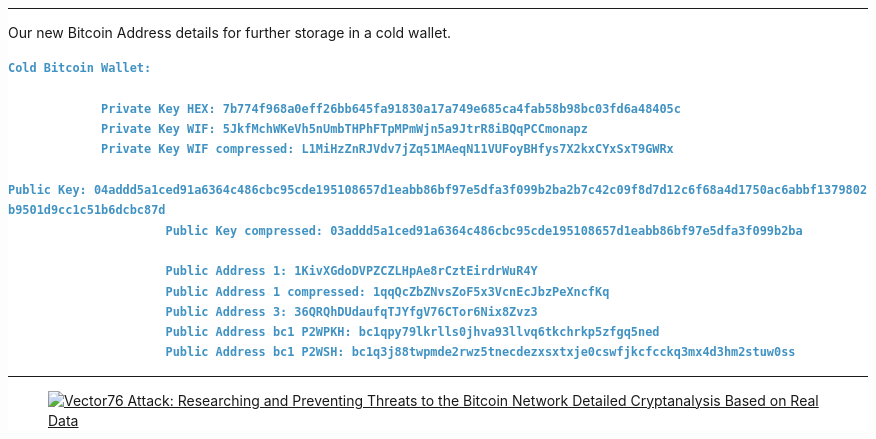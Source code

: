
<hr class="wp-block-separator has-alpha-channel-opacity">



<p class="has-medium-font-size">Our new Bitcoin Address details for further storage in a cold wallet.</p>



<pre class="wp-block-code has-text-color has-link-color wp-elements-8734171eb7337244eb99693e59cab360" style="color:#4092c2"><code><strong>Cold Bitcoin Wallet: 

             Private Key HEX: 7b774f968a0eff26bb645fa91830a17a749e685ca4fab58b98bc03fd6a48405c
             Private Key WIF: 5JkfMchWKeVh5nUmbTHPhFTpMPmWjn5a9JtrR8iBQqPCCmonapz
             Private Key WIF compressed: L1MiHzZnRJVdv7jZq51MAeqN11VUFoyBHfys7X2kxCYxSxT9GWRx 
           
Public Key: 04addd5a1ced91a6364c486cbc95cde195108657d1eabb86bf97e5dfa3f099b2ba2b7c42c09f8d7d12c6f68a4d1750ac6abbf1379802b9501d9cc1c51b6dcbc87d 
                      Public Key compressed: 03addd5a1ced91a6364c486cbc95cde195108657d1eabb86bf97e5dfa3f099b2ba

                      Public Address 1: 1KivXGdoDVPZCZLHpAe8rCztEirdrWuR4Y   
                      Public Address 1 compressed: 1qqQcZbZNvsZoF5x3VcnEcJbzPeXncfKq   
                      Public Address 3: 36QRQhDUdaufqTJYfgV76CTor6Nix8Zvz3  
                      Public Address bc1 P2WPKH: bc1qpy79lkrlls0jhva93llvq6tkchrkp5zfgq5ned    
                      Public Address bc1 P2WSH: bc1q3j88twpmde2rwz5tnecdezxsxtxje0cswfjkcfcckq3mx4d3hm2stuw0ss  
</strong></code></pre>



<hr class="wp-block-separator has-alpha-channel-opacity">


<div class="wp-block-image">
<figure class="aligncenter size-full is-resized"><a href="https://youtu.be/VCeQpYsh-Ts" target="_blank" rel="noreferrer noopener"><img decoding="async" width="664" height="384" src="./Vector76 Attack Researching and Preventing Threats to the Bitcoin Network Detailed Cryptanalysis Based on Real Data - CRYPTO DEEP TECH_files/image-3(1).png" alt="Vector76 Attack: Researching and Preventing Threats to the Bitcoin Network Detailed Cryptanalysis Based on Real Data" class="wp-image-2944" style="width:839px;height:auto" srcset="https://cryptodeeptech.ru/wp-content/uploads/2024/07/image-3.png 664w, https://cryptodeeptech.ru/wp-content/uploads/2024/07/image-3-300x173.png 300w" sizes="(max-width: 664px) 100vw, 664px"></a></figure></div>


<p></p>
